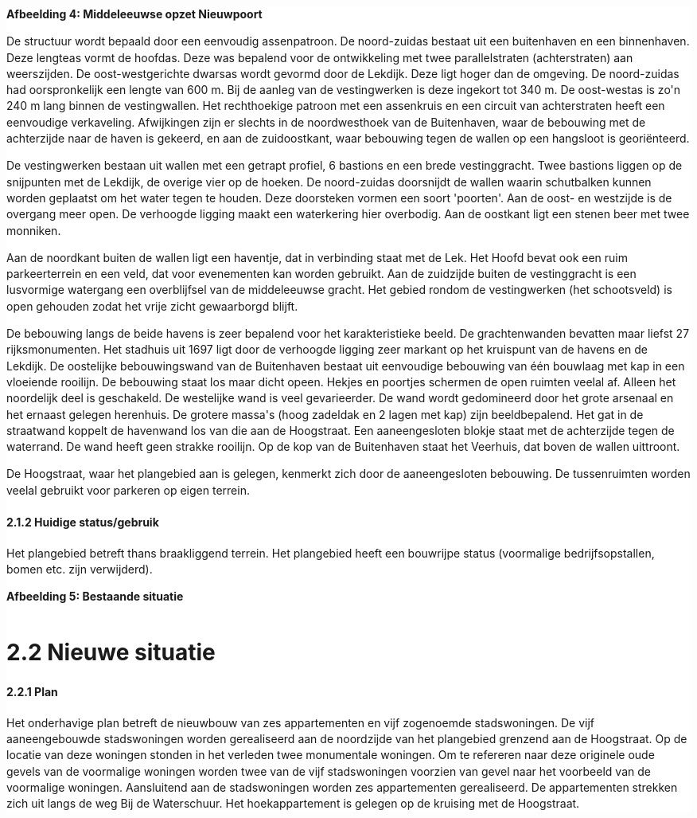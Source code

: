 **Afbeelding 4: Middeleeuwse opzet Nieuwpoort**

De structuur wordt bepaald door een eenvoudig assenpatroon. De noord-zuidas bestaat uit een buitenhaven en een binnenhaven. Deze lengteas vormt de hoofdas. Deze was bepalend voor de ontwikkeling met twee parallelstraten (achterstraten) aan weerszijden. De oost-westgerichte dwarsas wordt gevormd door de Lekdijk. Deze ligt hoger dan de omgeving. De noord-zuidas had oorspronkelijk een lengte van 600 m. Bij de aanleg van de vestingwerken is deze ingekort tot 340 m. De oost-westas is zo'n 240 m lang binnen de vestingwallen. Het rechthoekige patroon met een assenkruis en een circuit van achterstraten heeft een eenvoudige verkaveling. Afwijkingen zijn er slechts in de noordwesthoek van de Buitenhaven, waar de bebouwing met de achterzijde naar de haven is gekeerd, en aan de zuidoostkant, waar bebouwing tegen de wallen op een hangsloot is georiënteerd.

De vestingwerken bestaan uit wallen met een getrapt profiel, 6 bastions en een brede vestinggracht. Twee bastions liggen op de snijpunten met de Lekdijk, de overige vier op de hoeken. De noord-zuidas doorsnijdt de wallen waarin schutbalken kunnen worden geplaatst om het water tegen te houden. Deze doorsteken vormen een soort 'poorten'. Aan de oost- en westzijde is de overgang meer open. De verhoogde ligging maakt een waterkering hier overbodig. Aan de oostkant ligt een stenen beer met twee monniken.

Aan de noordkant buiten de wallen ligt een haventje, dat in verbinding staat met de Lek. Het Hoofd bevat ook een ruim parkeerterrein en een veld, dat voor evenementen kan worden gebruikt. Aan de zuidzijde buiten de vestinggracht is een lusvormige watergang een overblijfsel van de middeleeuwse gracht. Het gebied rondom de vestingwerken (het schootsveld) is open gehouden zodat het vrije zicht gewaarborgd blijft.

De bebouwing langs de beide havens is zeer bepalend voor het karakteristieke beeld. De grachtenwanden bevatten maar liefst 27 rijksmonumenten. Het stadhuis uit 1697 ligt door de verhoogde ligging zeer markant op het kruispunt van de havens en de Lekdijk. De oostelijke bebouwingswand van de Buitenhaven bestaat uit eenvoudige bebouwing van één bouwlaag met kap in een vloeiende rooilijn. De bebouwing staat los maar dicht opeen. Hekjes en poortjes schermen de open ruimten veelal af. Alleen het noordelijk deel is geschakeld. De westelijke wand is veel gevarieerder. De wand wordt gedomineerd door het grote arsenaal en het ernaast gelegen herenhuis. De grotere massa's (hoog zadeldak en 2 lagen met kap) zijn beeldbepalend. Het gat in de straatwand koppelt de havenwand los van die aan de Hoogstraat. Een aaneengesloten blokje staat met de achterzijde tegen de waterrand. De wand heeft geen strakke rooilijn. Op de kop van de Buitenhaven staat het Veerhuis, dat boven de wallen uittroont.

De Hoogstraat, waar het plangebied aan is gelegen, kenmerkt zich door de aaneengesloten bebouwing. De tussenruimten worden veelal gebruikt voor parkeren op eigen terrein.

#### <span id="page-10-0"></span>**2.1.2 Huidige status/gebruik**

Het plangebied betreft thans braakliggend terrein. Het plangebied heeft een bouwrijpe status (voormalige bedrijfsopstallen, bomen etc. zijn verwijderd).

**Afbeelding 5: Bestaande situatie**

# <span id="page-11-0"></span>**2.2 Nieuwe situatie**

#### <span id="page-11-1"></span>**2.2.1 Plan**

Het onderhavige plan betreft de nieuwbouw van zes appartementen en vijf zogenoemde stadswoningen. De vijf aaneengebouwde stadswoningen worden gerealiseerd aan de noordzijde van het plangebied grenzend aan de Hoogstraat. Op de locatie van deze woningen stonden in het verleden twee monumentale woningen. Om te refereren naar deze originele oude gevels van de voormalige woningen worden twee van de vijf stadswoningen voorzien van gevel naar het voorbeeld van de voormalige woningen. Aansluitend aan de stadswoningen worden zes appartementen gerealiseerd. De appartementen strekken zich uit langs de weg Bij de Waterschuur. Het hoekappartement is gelegen op de kruising met de Hoogstraat.
